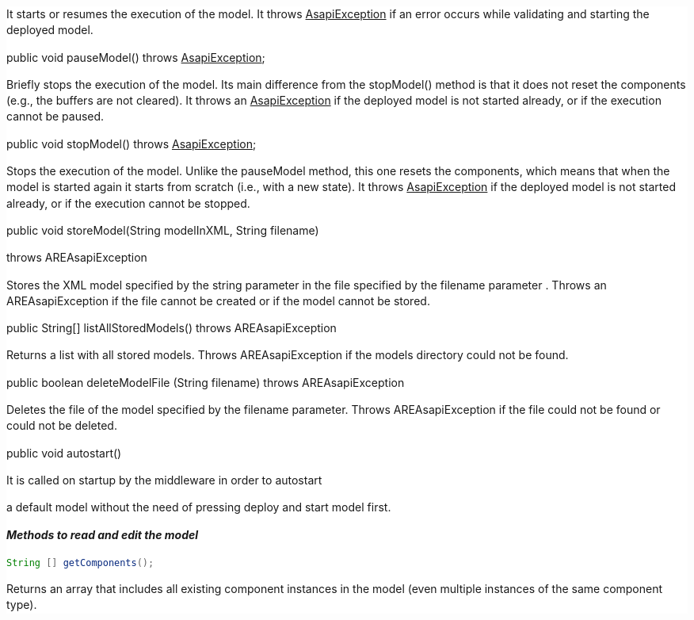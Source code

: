   

It starts or resumes the execution of the model. It throws [AsapiException](../AppData/Local/AppData/Local/AppData/Local/AppData/Nearchos%20Paspallis/Desktop/AsTeRICS%20@GOOGLE_CODE/trunk/exportToHTML/org/asterics/middleware/asapi/AsapiException.java.html) if an error occurs while validating and starting the deployed model.

public void pauseModel() throws [AsapiException](../AppData/Local/AppData/Local/AppData/Local/AppData/Nearchos%20Paspallis/Desktop/AsTeRICS%20@GOOGLE_CODE/trunk/exportToHTML/org/asterics/middleware/asapi/AsapiException.java.html);

  

Briefly stops the execution of the model. Its main difference from the stopModel() method is that it does not reset the components (e.g., the buffers are not cleared). It throws an [AsapiException](../AppData/Local/AppData/Local/AppData/Local/AppData/Nearchos%20Paspallis/Desktop/AsTeRICS%20@GOOGLE_CODE/trunk/exportToHTML/org/asterics/middleware/asapi/AsapiException.java.html) if the deployed model is not started already, or if the execution cannot be paused.

public void stopModel() throws [AsapiException](../AppData/Local/AppData/Local/AppData/Local/AppData/Nearchos%20Paspallis/Desktop/AsTeRICS%20@GOOGLE_CODE/trunk/exportToHTML/org/asterics/middleware/asapi/AsapiException.java.html);

  

Stops the execution of the model. Unlike the pauseModel method, this one resets the components, which means that when the model is started again it starts from scratch (i.e., with a new state). It throws [AsapiException](../AppData/Local/AppData/Local/AppData/Local/AppData/Nearchos%20Paspallis/Desktop/AsTeRICS%20@GOOGLE_CODE/trunk/exportToHTML/org/asterics/middleware/asapi/AsapiException.java.html) if the deployed model is not started already, or if the execution cannot be stopped.

public void storeModel(String modelInXML, String filename)

throws AREAsapiException

Stores the XML model specified by the string parameter in the file specified by the filename parameter . Throws an AREAsapiException if the file cannot be created or if the model cannot be stored.

public String\[\] listAllStoredModels() throws AREAsapiException

Returns a list with all stored models. Throws AREAsapiException if the models directory could not be found.

public boolean deleteModelFile (String filename) throws AREAsapiException

Deletes the file of the model specified by the filename parameter. Throws AREAsapiException if the file could not be found or could not be deleted.

public void autostart()

It is called on startup by the middleware in order to autostart

a default model without the need of pressing deploy and start model first.

_**Methods to read and edit the model**_

  
```java
String [] getComponents();
```
  

Returns an array that includes all existing component instances in the model (even multiple instances of the same component type).
